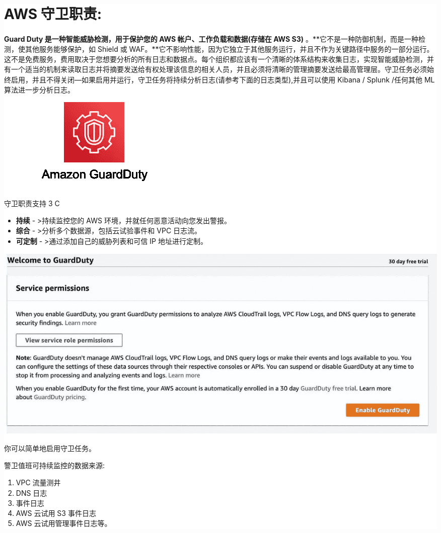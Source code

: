 # **AWS 守卫职责:**

**Guard Duty 是一种智能威胁检测，用于保护您的 AWS 帐户、工作负载和数据(存储在 AWS S3)** 。**它不是一种防御机制，而是一种检测，使其他服务能够保护，如 Shield 或 WAF。**它不影响性能，因为它独立于其他服务运行，并且不作为关键路径中服务的一部分运行。这不是免费服务，费用取决于您想要分析的所有日志和数据点。每个组织都应该有一个清晰的体系结构来收集日志，实现智能威胁检测，并有一个适当的机制来读取日志并将摘要发送给有权处理该信息的相关人员，并且必须将清晰的管理摘要发送给最高管理层。守卫任务必须始终启用，并且不得关闭—如果启用并运行，守卫任务将持续分析日志(请参考下面的日志类型),并且可以使用 Kibana / Splunk /任何其他 ML 算法进一步分析日志。

![](img/08d1b0ee282110e600fc94a261607542.png)

守卫职责支持 3 C

*   **持续** - >持续监控您的 AWS 环境，并就任何恶意活动向您发出警报。
*   **综合** - >分析多个数据源，包括云试验事件和 VPC 日志流。
*   **可定制** - >通过添加自己的威胁列表和可信 IP 地址进行定制。

![](img/c18ee13f7963ec24ecf5a10734c2055a.png)

你可以简单地启用守卫任务。

警卫值班可持续监控的数据来源:

1.  VPC 流量测井
2.  DNS 日志
3.  事件日志
4.  AWS 云试用 S3 事件日志
5.  AWS 云试用管理事件日志等。
